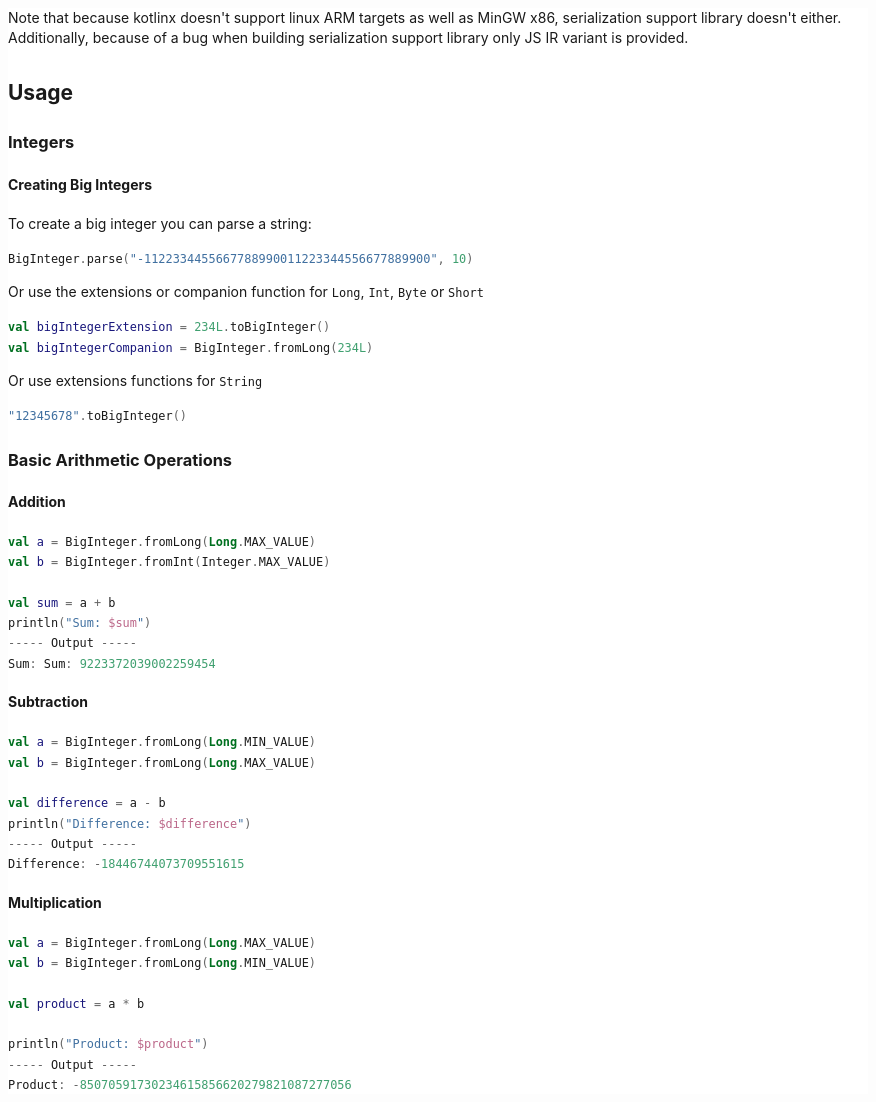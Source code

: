 Note that because kotlinx doesn't support linux ARM targets as well as MinGW x86, serialization support library doesn't either.
Additionally, because of a bug when building serialization support library only JS IR variant is provided.


## Usage

### Integers

#### Creating Big Integers

To create a big integer you can parse a string:
```kotlin
BigInteger.parse("-1122334455667788990011223344556677889900", 10)
```

Or use the extensions or companion function for `Long`, `Int`, `Byte` or `Short`
```kotlin
val bigIntegerExtension = 234L.toBigInteger()
val bigIntegerCompanion = BigInteger.fromLong(234L)

```

Or use extensions functions for `String`
```kotlin
"12345678".toBigInteger()
```
### Basic Arithmetic Operations

#### Addition
```kotlin
val a = BigInteger.fromLong(Long.MAX_VALUE)
val b = BigInteger.fromInt(Integer.MAX_VALUE)

val sum = a + b
println("Sum: $sum")
----- Output -----
Sum: Sum: 9223372039002259454
```

#### Subtraction
```kotlin
val a = BigInteger.fromLong(Long.MIN_VALUE)
val b = BigInteger.fromLong(Long.MAX_VALUE)

val difference = a - b
println("Difference: $difference")
----- Output -----
Difference: -18446744073709551615
```

#### Multiplication
```kotlin
val a = BigInteger.fromLong(Long.MAX_VALUE)
val b = BigInteger.fromLong(Long.MIN_VALUE)

val product = a * b

println("Product: $product")
----- Output -----
Product: -85070591730234615856620279821087277056
```
